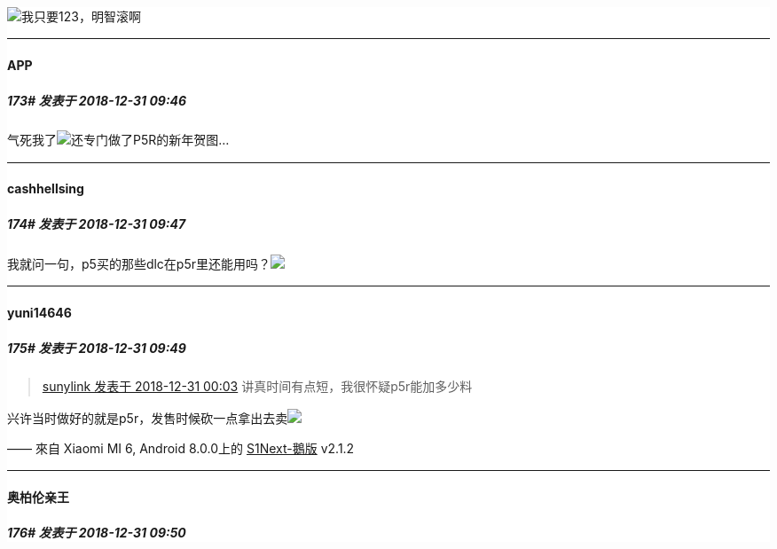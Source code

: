 

<img src="https://static.saraba1st.com/image/smiley/face2017/002.png" referrerpolicy="no-referrer">我只要123，明智滚啊







-----

####  APP  
##### 173#       发表于 2018-12-31 09:46




气死我了<img src="https://static.saraba1st.com/image/smiley/face2017/009.gif" referrerpolicy="no-referrer">还专门做了P5R的新年贺图…







-----

####  cashhellsing  
##### 174#       发表于 2018-12-31 09:47




我就问一句，p5买的那些dlc在p5r里还能用吗？<img src="https://static.saraba1st.com/image/smiley/face2017/068.png" referrerpolicy="no-referrer">







-----

####  yuni14646  
##### 175#       发表于 2018-12-31 09:49



<blockquote><a href="httphttps://bbs.saraba1st.com/2b/forum.php?mod=redirect&amp;goto=findpost&amp;pid=42124789&amp;ptid=1801318" target="_blank">sunylink 发表于 2018-12-31 00:03</a>
讲真时间有点短，我很怀疑p5r能加多少料</blockquote>
兴许当时做好的就是p5r，发售时候砍一点拿出去卖<img src="https://static.saraba1st.com/image/smiley/face2017/065.png" referrerpolicy="no-referrer">

—— 來自 Xiaomi MI 6, Android 8.0.0上的 [S1Next-鵝版](https://github.com/ykrank/S1-Next/releases) v2.1.2







-----

####  奥柏伦亲王  
##### 176#       发表于 2018-12-31 09:50
